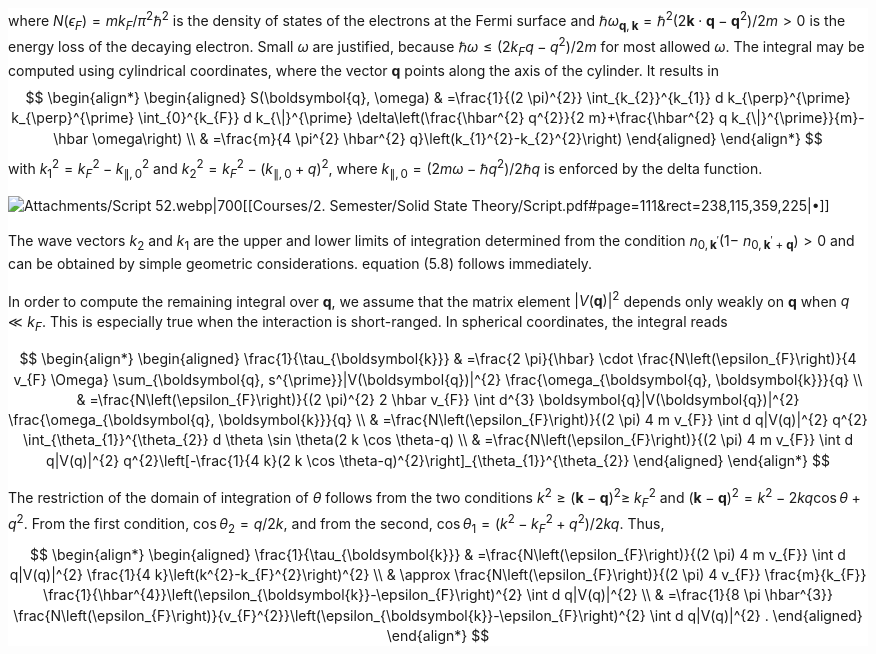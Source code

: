where $N\left(\epsilon_{F}\right)=m k_{F} / \pi^{2} \hbar^{2}$ is the density of states of the electrons at the Fermi surface and $\hbar \omega_{\boldsymbol{q}, \boldsymbol{k}}=\hbar^{2}\left(2 \boldsymbol{k} \cdot \boldsymbol{q}-\boldsymbol{q}^{2}\right) / 2 m>0$ is the energy loss of the decaying electron. Small $\omega$ are justified, because $\hbar \omega \leq\left(2 k_{F} q-q^{2}\right) / 2 m$ for most allowed $\omega$. The integral may be computed using cylindrical coordinates, where the vector $\boldsymbol{q}$ points along the axis of the cylinder. It results in
$$
\begin{align*}
\begin{aligned}
S(\boldsymbol{q}, \omega) & =\frac{1}{(2 \pi)^{2}} \int_{k_{2}}^{k_{1}} d k_{\perp}^{\prime} k_{\perp}^{\prime} \int_{0}^{k_{F}} d k_{\|}^{\prime} \delta\left(\frac{\hbar^{2} q^{2}}{2 m}+\frac{\hbar^{2} q k_{\|}^{\prime}}{m}-\hbar \omega\right) \\
& =\frac{m}{4 \pi^{2} \hbar^{2} q}\left(k_{1}^{2}-k_{2}^{2}\right)
\end{aligned}
\end{align*}
$$
with $k_{1}^{2}=k_{F}^{2}-k_{\|, 0}^{2}$ and $k_{2}^{2}=k_{F}^{2}-\left(k_{\|, 0}+q\right)^{2}$, where $k_{\|, 0}=\left(2 m \omega-\hbar q^{2}\right) / 2 \hbar q$ is enforced by the delta function. 

![Attachments/Script 52.webp|700](/img/user/Attachments/Script%2052.webp)[[Courses/2. Semester/Solid State Theory/Script.pdf#page=111&rect=238,115,359,225|•]]

The wave vectors $k_{2}$ and $k_{1}$ are the upper and lower limits of integration determined from the condition $n_{0, \boldsymbol{k}^{\prime}}(1-$ $\left.n_{0, \boldsymbol{k}^{\prime}+\boldsymbol{q}}\right)>0$ and can be obtained by simple geometric considerations. equation (5.8) follows immediately.

In order to compute the remaining integral over $\boldsymbol{q}$, we assume that the matrix element $|V(\boldsymbol{q})|^{2}$ depends only weakly on $\boldsymbol{q}$ when $q \ll k_{F}$. This is especially true when the interaction is short-ranged. In spherical coordinates, the integral reads

$$
\begin{align*}
\begin{aligned}
\frac{1}{\tau_{\boldsymbol{k}}} & =\frac{2 \pi}{\hbar} \cdot \frac{N\left(\epsilon_{F}\right)}{4 v_{F} \Omega} \sum_{\boldsymbol{q}, s^{\prime}}|V(\boldsymbol{q})|^{2} \frac{\omega_{\boldsymbol{q}, \boldsymbol{k}}}{q} \\
& =\frac{N\left(\epsilon_{F}\right)}{(2 \pi)^{2} 2 \hbar v_{F}} \int d^{3} \boldsymbol{q}|V(\boldsymbol{q})|^{2} \frac{\omega_{\boldsymbol{q}, \boldsymbol{k}}}{q} \\
& =\frac{N\left(\epsilon_{F}\right)}{(2 \pi) 4 m v_{F}} \int d q|V(q)|^{2} q^{2} \int_{\theta_{1}}^{\theta_{2}} d \theta \sin \theta(2 k \cos \theta-q) \\
& =\frac{N\left(\epsilon_{F}\right)}{(2 \pi) 4 m v_{F}} \int d q|V(q)|^{2} q^{2}\left[-\frac{1}{4 k}(2 k \cos \theta-q)^{2}\right]_{\theta_{1}}^{\theta_{2}}
\end{aligned}
\end{align*}
$$

The restriction of the domain of integration of $\theta$ follows from the two conditions $k^{2} \geq(\boldsymbol{k}-\boldsymbol{q})^{2} \geq$ $k_{F}^{2}$ and $(\boldsymbol{k}-\boldsymbol{q})^{2}=k^{2}-2 k q \cos \theta+q^{2}$. From the first condition, $\cos \theta_{2}=q / 2 k$, and from the second, $\cos \theta_{1}=\left(k^{2}-k_{F}^{2}+q^{2}\right) / 2 k q$. Thus,
$$
\begin{align*}
\begin{aligned}
\frac{1}{\tau_{\boldsymbol{k}}} & =\frac{N\left(\epsilon_{F}\right)}{(2 \pi) 4 m v_{F}} \int d q|V(q)|^{2} \frac{1}{4 k}\left(k^{2}-k_{F}^{2}\right)^{2} \\
& \approx \frac{N\left(\epsilon_{F}\right)}{(2 \pi) 4 v_{F}} \frac{m}{k_{F}} \frac{1}{\hbar^{4}}\left(\epsilon_{\boldsymbol{k}}-\epsilon_{F}\right)^{2} \int d q|V(q)|^{2} \\
& =\frac{1}{8 \pi \hbar^{3}} \frac{N\left(\epsilon_{F}\right)}{v_{F}^{2}}\left(\epsilon_{\boldsymbol{k}}-\epsilon_{F}\right)^{2} \int d q|V(q)|^{2} .
\end{aligned}
\end{align*}
$$
